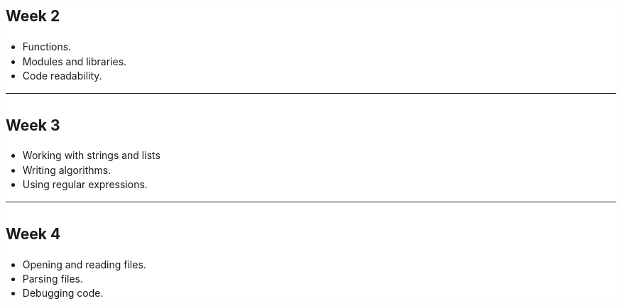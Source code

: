 ## Week 2
- Functions.
- Modules and libraries.
- Code readability.


---
## Week 3
- Working with strings and lists
- Writing algorithms.
- Using regular expressions.

---
## Week 4
- Opening and reading files.
- Parsing files.
- Debugging code.

